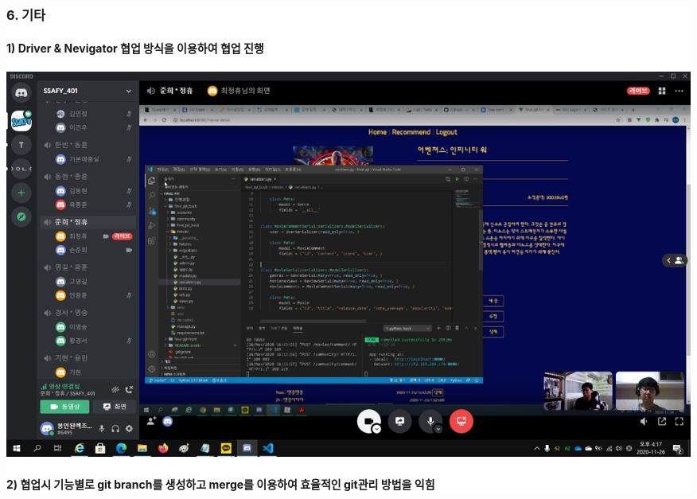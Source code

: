 


### 6. 기타

#### 1) Driver & Nevigator 협업 방식을 이용하여 협업 진행

![KakaoTalk_20201126_161839385](README.assets/KakaoTalk_20201126_161839385.png)

#### 2) 협업시 기능별로 git branch를 생성하고 merge를 이용하여 효율적인 git관리 방법을 익힘
